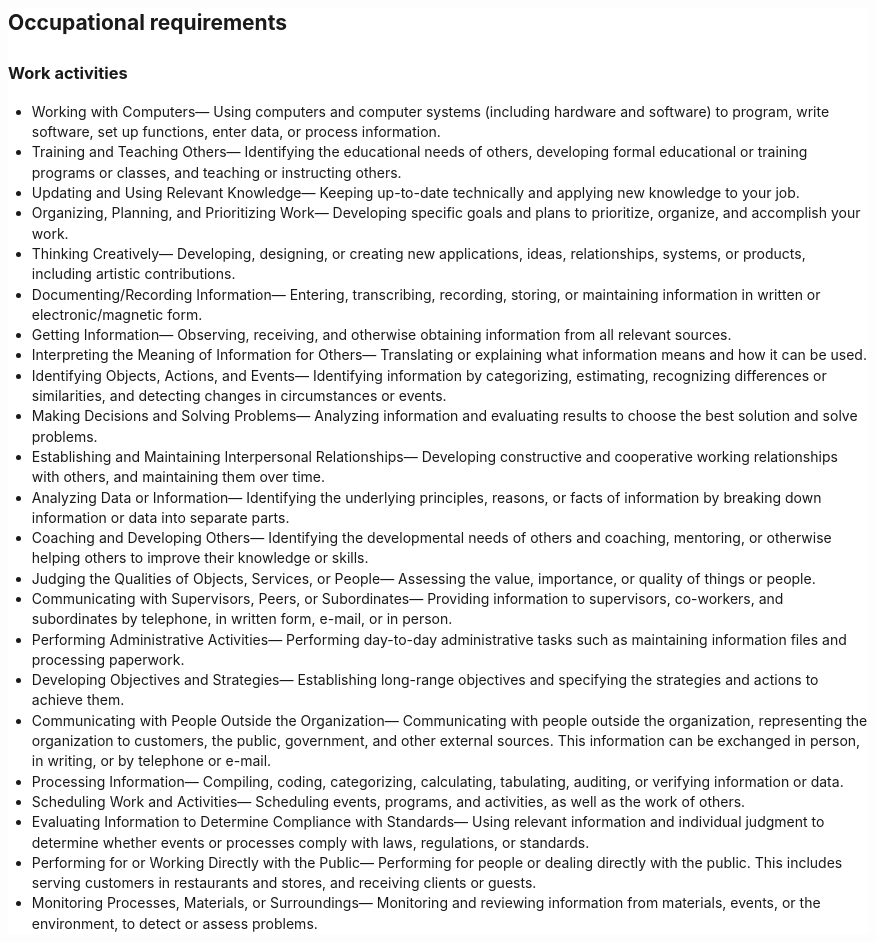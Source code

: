 ## Occupational requirements
### Work activities
- Working with Computers— Using computers and computer systems (including hardware and software) to program, write software, set up functions, enter data, or process information.
- Training and Teaching Others— Identifying the educational needs of others, developing formal educational or training programs or classes, and teaching or instructing others.
- Updating and Using Relevant Knowledge— Keeping up-to-date technically and applying new knowledge to your job.
- Organizing, Planning, and Prioritizing Work— Developing specific goals and plans to prioritize, organize, and accomplish your work.
- Thinking Creatively— Developing, designing, or creating new applications, ideas, relationships, systems, or products, including artistic contributions.
- Documenting/Recording Information— Entering, transcribing, recording, storing, or maintaining information in written or electronic/magnetic form.
- Getting Information— Observing, receiving, and otherwise obtaining information from all relevant sources.
- Interpreting the Meaning of Information for Others— Translating or explaining what information means and how it can be used.
- Identifying Objects, Actions, and Events— Identifying information by categorizing, estimating, recognizing differences or similarities, and detecting changes in circumstances or events.
- Making Decisions and Solving Problems— Analyzing information and evaluating results to choose the best solution and solve problems.
- Establishing and Maintaining Interpersonal Relationships— Developing constructive and cooperative working relationships with others, and maintaining them over time.
- Analyzing Data or Information— Identifying the underlying principles, reasons, or facts of information by breaking down information or data into separate parts.
- Coaching and Developing Others— Identifying the developmental needs of others and coaching, mentoring, or otherwise helping others to improve their knowledge or skills.
- Judging the Qualities of Objects, Services, or People— Assessing the value, importance, or quality of things or people.
- Communicating with Supervisors, Peers, or Subordinates— Providing information to supervisors, co-workers, and subordinates by telephone, in written form, e-mail, or in person.
- Performing Administrative Activities— Performing day-to-day administrative tasks such as maintaining information files and processing paperwork.
- Developing Objectives and Strategies— Establishing long-range objectives and specifying the strategies and actions to achieve them.
- Communicating with People Outside the Organization— Communicating with people outside the organization, representing the organization to customers, the public, government, and other external sources. This information can be exchanged in person, in writing, or by telephone or e-mail.
- Processing Information— Compiling, coding, categorizing, calculating, tabulating, auditing, or verifying information or data.
- Scheduling Work and Activities— Scheduling events, programs, and activities, as well as the work of others.
- Evaluating Information to Determine Compliance with Standards— Using relevant information and individual judgment to determine whether events or processes comply with laws, regulations, or standards.
- Performing for or Working Directly with the Public— Performing for people or dealing directly with the public. This includes serving customers in restaurants and stores, and receiving clients or guests.
- Monitoring Processes, Materials, or Surroundings— Monitoring and reviewing information from materials, events, or the environment, to detect or assess problems.
